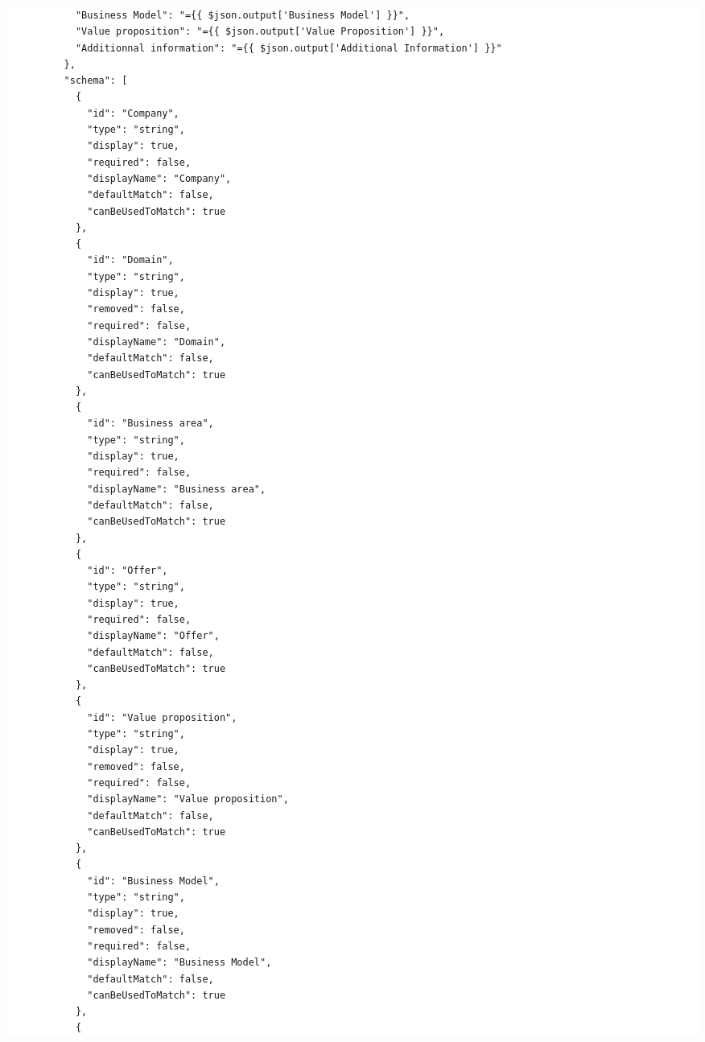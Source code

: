 ```
            "Business Model": "={{ $json.output['Business Model'] }}",
            "Value proposition": "={{ $json.output['Value Proposition'] }}",
            "Additionnal information": "={{ $json.output['Additional Information'] }}"
          },
          "schema": [
            {
              "id": "Company",
              "type": "string",
              "display": true,
              "required": false,
              "displayName": "Company",
              "defaultMatch": false,
              "canBeUsedToMatch": true
            },
            {
              "id": "Domain",
              "type": "string",
              "display": true,
              "removed": false,
              "required": false,
              "displayName": "Domain",
              "defaultMatch": false,
              "canBeUsedToMatch": true
            },
            {
              "id": "Business area",
              "type": "string",
              "display": true,
              "required": false,
              "displayName": "Business area",
              "defaultMatch": false,
              "canBeUsedToMatch": true
            },
            {
              "id": "Offer",
              "type": "string",
              "display": true,
              "required": false,
              "displayName": "Offer",
              "defaultMatch": false,
              "canBeUsedToMatch": true
            },
            {
              "id": "Value proposition",
              "type": "string",
              "display": true,
              "removed": false,
              "required": false,
              "displayName": "Value proposition",
              "defaultMatch": false,
              "canBeUsedToMatch": true
            },
            {
              "id": "Business Model",
              "type": "string",
              "display": true,
              "removed": false,
              "required": false,
              "displayName": "Business Model",
              "defaultMatch": false,
              "canBeUsedToMatch": true
            },
            {
```